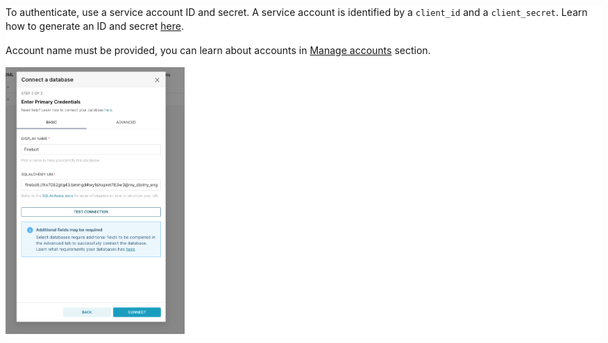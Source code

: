 To authenticate, use a service account ID and secret.
A service account is identified by a `client_id` and a `client_secret`.
Learn how to generate an ID and secret [here](../managing-your-organization/service-accounts.md).

Account name must be provided, you can learn about accounts in [Manage accounts](../managing-your-organization/managing-accounts.md) section.

<img src="../../assets/images/superset-firebolt-uri.png" alt="Credentials" width="30%">

